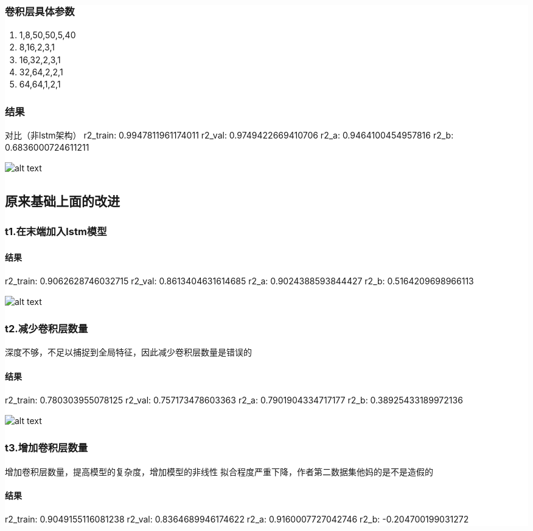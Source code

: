 ### 卷积层具体参数

1. 1,8,50,50,5,40
2. 8,16,2,3,1
3. 16,32,2,3,1
4. 32,64,2,2,1
5. 64,64,1,2,1


### 结果

对比（非lstm架构）
r2_train: 0.9947811961174011
r2_val: 0.9749422669410706
r2_a: 0.9464100454957816
r2_b: 0.6836000724611211

![alt text](image.png)

## 原来基础上面的改进

### t1.在末端加入lstm模型

#### 结果

r2_train: 0.9062628746032715
r2_val: 0.8613404631614685
r2_a: 0.9024388593844427
r2_b: 0.5164209698966113

![alt text](image-1.png)

### t2.减少卷积层数量

深度不够，不足以捕捉到全局特征，因此减少卷积层数量是错误的

#### 结果

r2_train: 0.780303955078125
r2_val: 0.757173478603363
r2_a: 0.7901904334717177
r2_b: 0.38925433189972136

![alt text](image-2.png)

### t3.增加卷积层数量

增加卷积层数量，提高模型的复杂度，增加模型的非线性
拟合程度严重下降，作者第二数据集他妈的是不是造假的
#### 结果

r2_train: 0.9049155116081238
r2_val: 0.8364689946174622
r2_a: 0.9160007727042746
r2_b: -0.204700199031272
